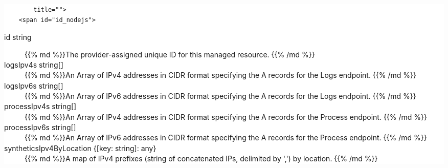             title="">
        <span id="id_nodejs">
<a href="#id_nodejs" style="color: inherit; text-decoration: inherit;">id</a>
</span>
        <span class="property-indicator"></span>
        <span class="property-type">string</span>
    </dt>
    <dd>{{% md %}}The provider-assigned unique ID for this managed resource.
{{% /md %}}</dd><dt class="property-"
            title="">
        <span id="logsipv4s_nodejs">
<a href="#logsipv4s_nodejs" style="color: inherit; text-decoration: inherit;">logs<wbr>Ipv4s</a>
</span>
        <span class="property-indicator"></span>
        <span class="property-type">string[]</span>
    </dt>
    <dd>{{% md %}}An Array of IPv4 addresses in CIDR format specifying the A records for the Logs endpoint.
{{% /md %}}</dd><dt class="property-"
            title="">
        <span id="logsipv6s_nodejs">
<a href="#logsipv6s_nodejs" style="color: inherit; text-decoration: inherit;">logs<wbr>Ipv6s</a>
</span>
        <span class="property-indicator"></span>
        <span class="property-type">string[]</span>
    </dt>
    <dd>{{% md %}}An Array of IPv6 addresses in CIDR format specifying the A records for the Logs endpoint.
{{% /md %}}</dd><dt class="property-"
            title="">
        <span id="processipv4s_nodejs">
<a href="#processipv4s_nodejs" style="color: inherit; text-decoration: inherit;">process<wbr>Ipv4s</a>
</span>
        <span class="property-indicator"></span>
        <span class="property-type">string[]</span>
    </dt>
    <dd>{{% md %}}An Array of IPv4 addresses in CIDR format specifying the A records for the Process endpoint.
{{% /md %}}</dd><dt class="property-"
            title="">
        <span id="processipv6s_nodejs">
<a href="#processipv6s_nodejs" style="color: inherit; text-decoration: inherit;">process<wbr>Ipv6s</a>
</span>
        <span class="property-indicator"></span>
        <span class="property-type">string[]</span>
    </dt>
    <dd>{{% md %}}An Array of IPv6 addresses in CIDR format specifying the A records for the Process endpoint.
{{% /md %}}</dd><dt class="property-"
            title="">
        <span id="syntheticsipv4bylocation_nodejs">
<a href="#syntheticsipv4bylocation_nodejs" style="color: inherit; text-decoration: inherit;">synthetics<wbr>Ipv4By<wbr>Location</a>
</span>
        <span class="property-indicator"></span>
        <span class="property-type">{[key: string]: any}</span>
    </dt>
    <dd>{{% md %}}A map of IPv4 prefixes (string of concatenated IPs, delimited by ',') by location.
{{% /md %}}</dd><dt class="property-"
            title="">
        <span id="syntheticsipv4s_nodejs">